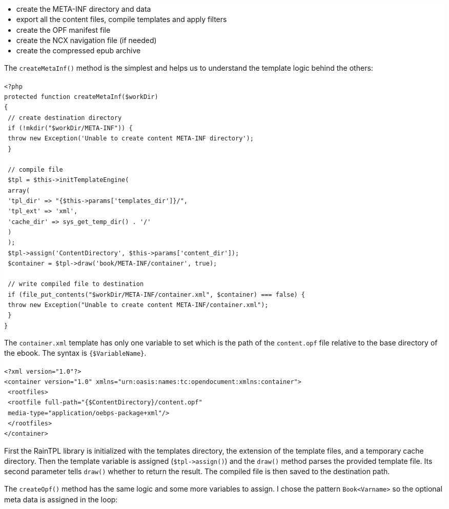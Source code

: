 - create the META-INF directory and data
- export all the content files, compile templates and apply filters
- create the OPF manifest file
- create the NCX navigation file (if needed)
- create the compressed epub archive

The `createMetaInf()` method is the simplest and helps us to understand the template logic behind the others:

```
<?php
protected function createMetaInf($workDir)
{
 // create destination directory
 if (!mkdir("$workDir/META-INF")) {
 throw new Exception('Unable to create content META-INF directory');
 }

 // compile file
 $tpl = $this->initTemplateEngine(
 array(
 'tpl_dir' => "{$this->params['templates_dir']}/",
 'tpl_ext' => 'xml',
 'cache_dir' => sys_get_temp_dir() . '/'
 )
 );
 $tpl->assign('ContentDirectory', $this->params['content_dir']);
 $container = $tpl->draw('book/META-INF/container', true);

 // write compiled file to destination
 if (file_put_contents("$workDir/META-INF/container.xml", $container) === false) {
 throw new Exception("Unable to create content META-INF/container.xml");
 }
}
```

The `container.xml` template has only one variable to set which is the path of the `content.opf` file relative to the base directory of the ebook. The syntax is `{$VariableName}`.

```
<?xml version="1.0"?>
<container version="1.0" xmlns="urn:oasis:names:tc:opendocument:xmlns:container">
 <rootfiles>
 <rootfile full-path="{$ContentDirectory}/content.opf"
 media-type="application/oebps-package+xml"/>
 </rootfiles>
</container>
```

First the RainTPL library is initialized with the templates directory, the extension of the template files, and a temporary cache directory. Then the template variable is assigned (`$tpl->assign()`) and the `draw()` method parses the provided template file. Its second parameter tells `draw()` whether to return the result. The compiled file is then saved to the destination path.

The `createOpf()` method has the same logic and some more variables to assign. I chose the pattern `Book<Varname>` so the optional meta data is assigned in the loop:
